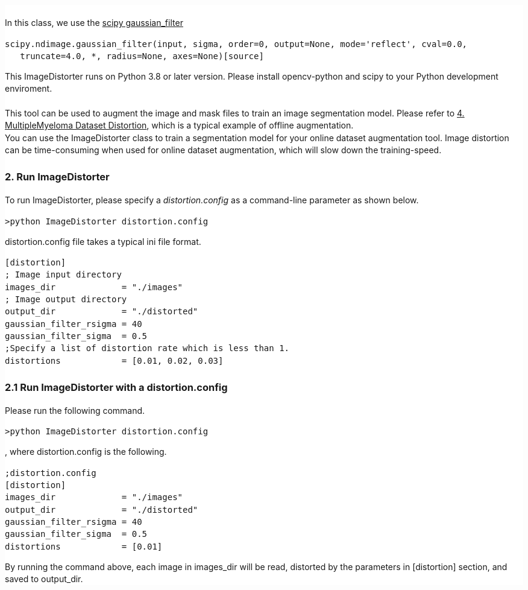 <br>
In this class, we use the 
<a href="https://docs.scipy.org/doc/scipy/reference/generated/scipy.ndimage.gaussian_filter.html">scipy gaussian_filter</a>
<pre>
scipy.ndimage.gaussian_filter(input, sigma, order=0, output=None, mode='reflect', cval=0.0, 
   truncate=4.0, *, radius=None, axes=None)[source]
</pre>

This ImageDistorter runs on Python 3.8 or later version. Please install opencv-python and scipy to your Python development enviroment.<br>  
This tool can be used to augment the image and mask files to train an image segmentation model.
Please refer to <a href="#4">4. MultipleMyeloma Dataset Distortion</a>, which is a typical example of offline augmentation.<br>
You can use the ImageDistorter class to train a segmentation model for your online dataset augmentation tool.
Image distortion can be time-consuming when used for online dataset augmentation, which will slow down the training-speed.
<br>
<h3>
<a id="2">2. Run ImageDistorter</a>
</h3> 
To run ImageDistorter, please specify a <i>distortion.config</i> as a command-line parameter as shown below.
<pre>
>python ImageDistorter distortion.config
</pre>
distortion.config file takes a typical ini file format.<br>
<pre>
[distortion]
; Image input directory
images_dir             = "./images"
; Image output directory
output_dir             = "./distorted"
gaussian_filter_rsigma = 40
gaussian_filter_sigma  = 0.5
;Specify a list of distortion rate which is less than 1.
distortions            = [0.01, 0.02, 0.03]
</pre>

<h3>
2.1 Run ImageDistorter with a distortion.config
</h3> 

Please run the following command.
<pre>
>python ImageDistorter distortion.config
</pre>
, where distortion.config is the following.<br>
<pre>
;distortion.config
[distortion]
images_dir             = "./images"
output_dir             = "./distorted"
gaussian_filter_rsigma = 40
gaussian_filter_sigma  = 0.5
distortions            = [0.01]
</pre>
By running the command above, each image in images_dir will be read, distorted by the parameters in [distortion] section, and
saved to output_dir.<br>

